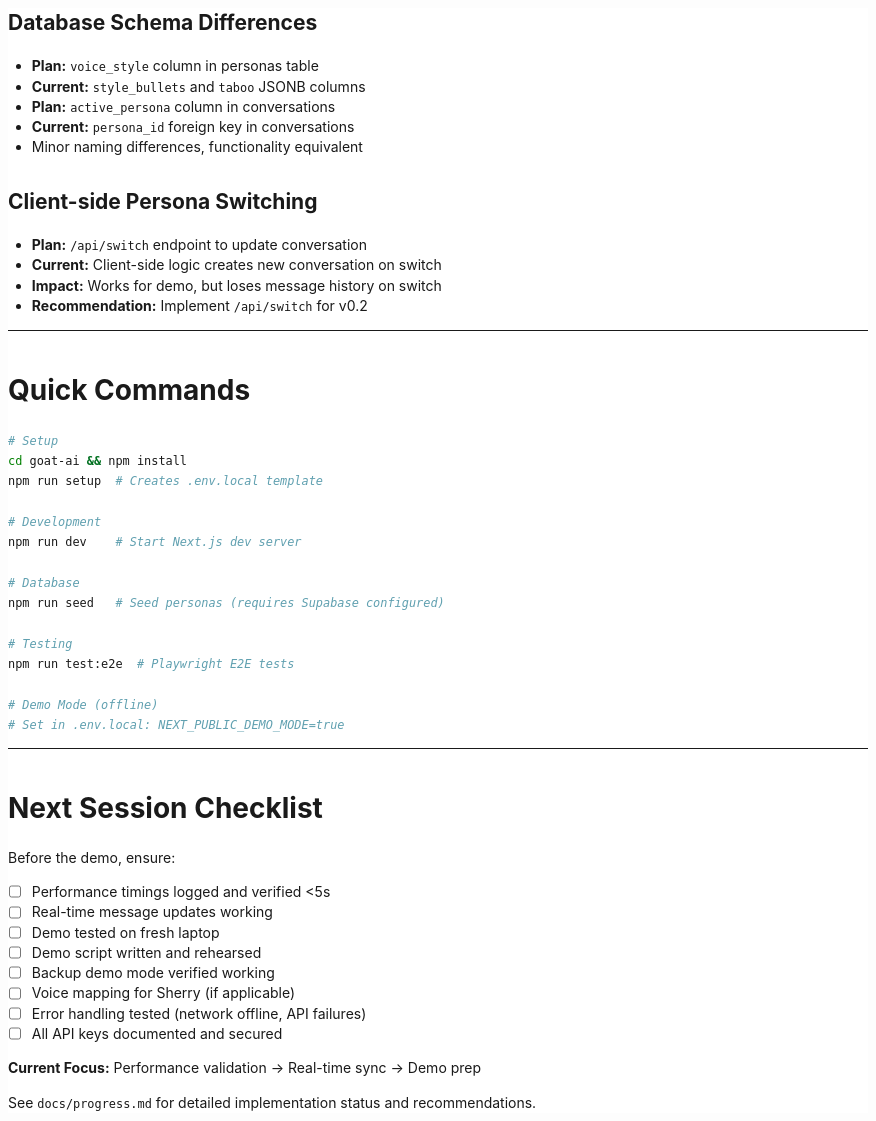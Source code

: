 ## Database Schema Differences
- **Plan:** `voice_style` column in personas table
- **Current:** `style_bullets` and `taboo` JSONB columns
- **Plan:** `active_persona` column in conversations
- **Current:** `persona_id` foreign key in conversations
- Minor naming differences, functionality equivalent

## Client-side Persona Switching
- **Plan:** `/api/switch` endpoint to update conversation
- **Current:** Client-side logic creates new conversation on switch
- **Impact:** Works for demo, but loses message history on switch
- **Recommendation:** Implement `/api/switch` for v0.2

---

# Quick Commands

```bash
# Setup
cd goat-ai && npm install
npm run setup  # Creates .env.local template

# Development
npm run dev    # Start Next.js dev server

# Database
npm run seed   # Seed personas (requires Supabase configured)

# Testing
npm run test:e2e  # Playwright E2E tests

# Demo Mode (offline)
# Set in .env.local: NEXT_PUBLIC_DEMO_MODE=true
```

---

# Next Session Checklist

Before the demo, ensure:
- [ ] Performance timings logged and verified <5s
- [ ] Real-time message updates working
- [ ] Demo tested on fresh laptop
- [ ] Demo script written and rehearsed
- [ ] Backup demo mode verified working
- [ ] Voice mapping for Sherry (if applicable)
- [ ] Error handling tested (network offline, API failures)
- [ ] All API keys documented and secured

**Current Focus:** Performance validation → Real-time sync → Demo prep

See `docs/progress.md` for detailed implementation status and recommendations.